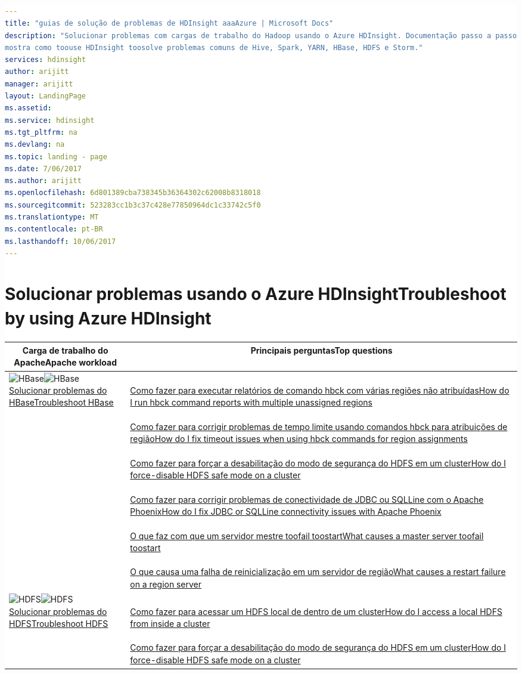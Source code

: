 ```yaml
---
title: "guias de solução de problemas de HDInsight aaaAzure | Microsoft Docs"
description: "Solucionar problemas com cargas de trabalho do Hadoop usando o Azure HDInsight. Documentação passo a passo mostra como toouse HDInsight toosolve problemas comuns de Hive, Spark, YARN, HBase, HDFS e Storm."
services: hdinsight
author: arijitt
manager: arijitt
layout: LandingPage
ms.assetid: 
ms.service: hdinsight
ms.tgt_pltfrm: na
ms.devlang: na
ms.topic: landing - page
ms.date: 7/06/2017
ms.author: arijitt
ms.openlocfilehash: 6d801389cba738345b36364302c62008b8318018
ms.sourcegitcommit: 523283cc1b3c37c428e77850964dc1c33742c5f0
ms.translationtype: MT
ms.contentlocale: pt-BR
ms.lasthandoff: 10/06/2017
---
```

# <a name="troubleshoot-by-using-azure-hdinsight"></a><span data-ttu-id="2dcbf-104">Solucionar problemas usando o Azure HDInsight</span><span class="sxs-lookup"><span data-stu-id="2dcbf-104">Troubleshoot by using Azure HDInsight</span></span>

| <span data-ttu-id="2dcbf-105">Carga de trabalho do Apache</span><span class="sxs-lookup"><span data-stu-id="2dcbf-105">Apache workload</span></span> | <span data-ttu-id="2dcbf-106">Principais perguntas</span><span class="sxs-lookup"><span data-stu-id="2dcbf-106">Top questions</span></span> |
|---|---|
|<span data-ttu-id="2dcbf-107">![HBase](./media/hdinsight-troubleshoot-guide/HBASE.png)</span><span class="sxs-lookup"><span data-stu-id="2dcbf-107">![HBase](./media/hdinsight-troubleshoot-guide/HBASE.png)</span></span><br>[<span data-ttu-id="2dcbf-108">Solucionar problemas do HBase</span><span class="sxs-lookup"><span data-stu-id="2dcbf-108">Troubleshoot HBase</span></span>](hdinsight-troubleshoot-hbase.md)|<br>[<span data-ttu-id="2dcbf-109">Como fazer para executar relatórios de comando hbck com várias regiões não atribuídas</span><span class="sxs-lookup"><span data-stu-id="2dcbf-109">How do I run hbck command reports with multiple unassigned regions</span></span>](hdinsight-troubleshoot-hbase.md#how-do-i-run-hbck-command-reports-with-multiple-unassigned-regions)<br><br>[<span data-ttu-id="2dcbf-110">Como fazer para corrigir problemas de tempo limite usando comandos hbck para atribuições de região</span><span class="sxs-lookup"><span data-stu-id="2dcbf-110">How do I fix timeout issues when using hbck commands for region assignments</span></span>](hdinsight-troubleshoot-hbase.md#how-do-i-fix-timeout-issues-with-hbck-commands-for-region-assignments)<br><br>[<span data-ttu-id="2dcbf-111">Como fazer para forçar a desabilitação do modo de segurança do HDFS em um cluster</span><span class="sxs-lookup"><span data-stu-id="2dcbf-111">How do I force-disable HDFS safe mode on a cluster</span></span>](hdinsight-troubleshoot-hbase.md#how-do-i-force-disable-hdfs-safe-mode-in-a-cluster)<br><br>[<span data-ttu-id="2dcbf-112">Como fazer para corrigir problemas de conectividade de JDBC ou SQLLine com o Apache Phoenix</span><span class="sxs-lookup"><span data-stu-id="2dcbf-112">How do I fix JDBC or SQLLine connectivity issues with Apache Phoenix</span></span>](hdinsight-troubleshoot-hbase.md#how-do-i-fix-jdbc-or-sqlline-connectivity-issues-with-apache-phoenix)<br><br>[<span data-ttu-id="2dcbf-113">O que faz com que um servidor mestre toofail toostart</span><span class="sxs-lookup"><span data-stu-id="2dcbf-113">What causes a master server toofail toostart</span></span>](hdinsight-troubleshoot-hbase.md#what-causes-a-master-server-to-fail-to-start)<br><br>[<span data-ttu-id="2dcbf-114">O que causa uma falha de reinicialização em um servidor de região</span><span class="sxs-lookup"><span data-stu-id="2dcbf-114">What causes a restart failure on a region server</span></span>](hdinsight-troubleshoot-hbase.md#what-causes-a-restart-failure-on-a-region-server)|
|<span data-ttu-id="2dcbf-115">![HDFS](./media/hdinsight-troubleshoot-guide/HDFS.png)</span><span class="sxs-lookup"><span data-stu-id="2dcbf-115">![HDFS](./media/hdinsight-troubleshoot-guide/HDFS.png)</span></span><br>[<span data-ttu-id="2dcbf-116">Solucionar problemas do HDFS</span><span class="sxs-lookup"><span data-stu-id="2dcbf-116">Troubleshoot HDFS</span></span>](hdinsight-troubleshoot-hdfs.md)|<br>[<span data-ttu-id="2dcbf-117">Como fazer para acessar um HDFS local de dentro de um cluster</span><span class="sxs-lookup"><span data-stu-id="2dcbf-117">How do I access a local HDFS from inside a cluster</span></span>](hdinsight-troubleshoot-hdfs.md#how-do-i-access-local-hdfs-from-inside-a-cluster)<br><br>[<span data-ttu-id="2dcbf-118">Como fazer para forçar a desabilitação do modo de segurança do HDFS em um cluster</span><span class="sxs-lookup"><span data-stu-id="2dcbf-118">How do I force-disable HDFS safe mode on a cluster</span></span>](hdinsight-troubleshoot-hdfs.md#how-do-i-force-disable-hdfs-safe-mode-in-a-cluster)|